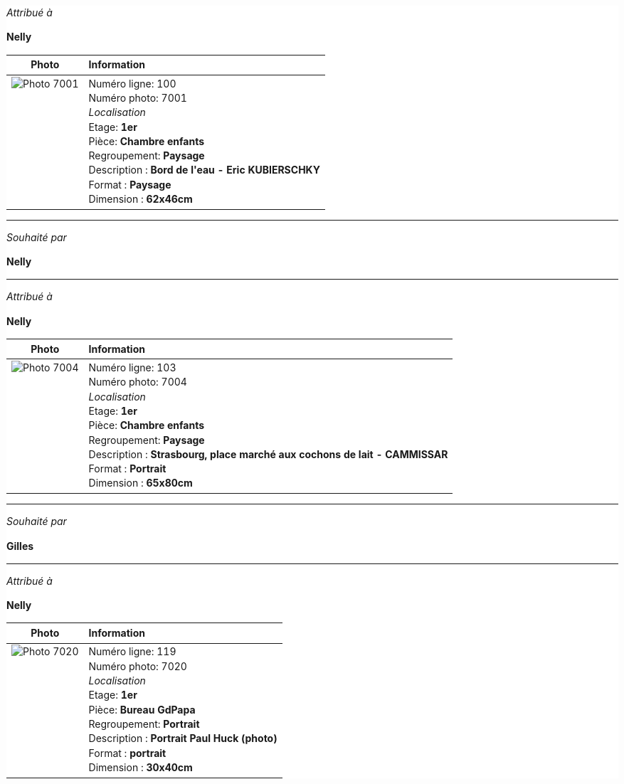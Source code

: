 
_Attribué à_

**Nelly**
<div style="page-break-after: always;"></div>

Photo|Information
:---:|:---
![Photo 7001](local/tableaux/TAB_7001.jpg)|Numéro ligne: 100<br/>Numéro photo: 7001<br/>_Localisation_<br/>       Etage: **1er**<br/>       Pièce: **Chambre enfants**<br/>Regroupement: **Paysage**<br/>Description : **Bord de l'eau - Eric KUBIERSCHKY**<br/>Format      : **Paysage**<br/>Dimension   : **62x46cm**<br/>






---



_Souhaité par_

**Nelly**

---



_Attribué à_

**Nelly**
<div style="page-break-after: always;"></div>

Photo|Information
:---:|:---
![Photo 7004](local/tableaux/TAB_7004.jpg)|Numéro ligne: 103<br/>Numéro photo: 7004<br/>_Localisation_<br/>       Etage: **1er**<br/>       Pièce: **Chambre enfants**<br/>Regroupement: **Paysage**<br/>Description : **Strasbourg, place marché aux cochons de lait - CAMMISSAR**<br/>Format      : **Portrait**<br/>Dimension   : **65x80cm**<br/>






---



_Souhaité par_

**Gilles**

---



_Attribué à_

**Nelly**
<div style="page-break-after: always;"></div>

Photo|Information
:---:|:---
![Photo 7020](local/tableaux/TAB_7020.jpg)|Numéro ligne: 119<br/>Numéro photo: 7020<br/>_Localisation_<br/>       Etage: **1er**<br/>       Pièce: **Bureau GdPapa**<br/>Regroupement: **Portrait**<br/>Description : **Portrait Paul Huck (photo)**<br/>Format      : **portrait**<br/>Dimension   : **30x40cm**<br/>




